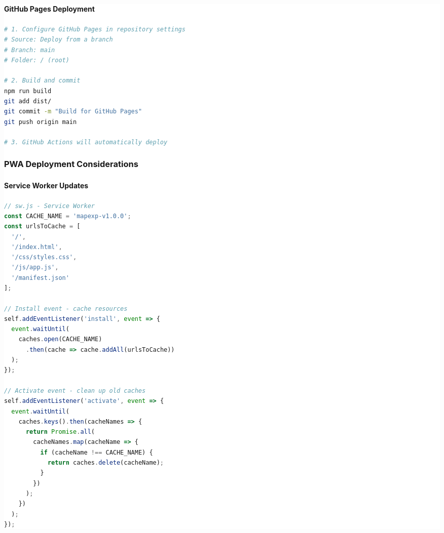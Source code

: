 #### **GitHub Pages Deployment**
```bash
# 1. Configure GitHub Pages in repository settings
# Source: Deploy from a branch
# Branch: main
# Folder: / (root)

# 2. Build and commit
npm run build
git add dist/
git commit -m "Build for GitHub Pages"
git push origin main

# 3. GitHub Actions will automatically deploy
```

### **PWA Deployment Considerations**

#### **Service Worker Updates**
```javascript
// sw.js - Service Worker
const CACHE_NAME = 'mapexp-v1.0.0';
const urlsToCache = [
  '/',
  '/index.html',
  '/css/styles.css',
  '/js/app.js',
  '/manifest.json'
];

// Install event - cache resources
self.addEventListener('install', event => {
  event.waitUntil(
    caches.open(CACHE_NAME)
      .then(cache => cache.addAll(urlsToCache))
  );
});

// Activate event - clean up old caches
self.addEventListener('activate', event => {
  event.waitUntil(
    caches.keys().then(cacheNames => {
      return Promise.all(
        cacheNames.map(cacheName => {
          if (cacheName !== CACHE_NAME) {
            return caches.delete(cacheName);
          }
        })
      );
    })
  );
});
```
